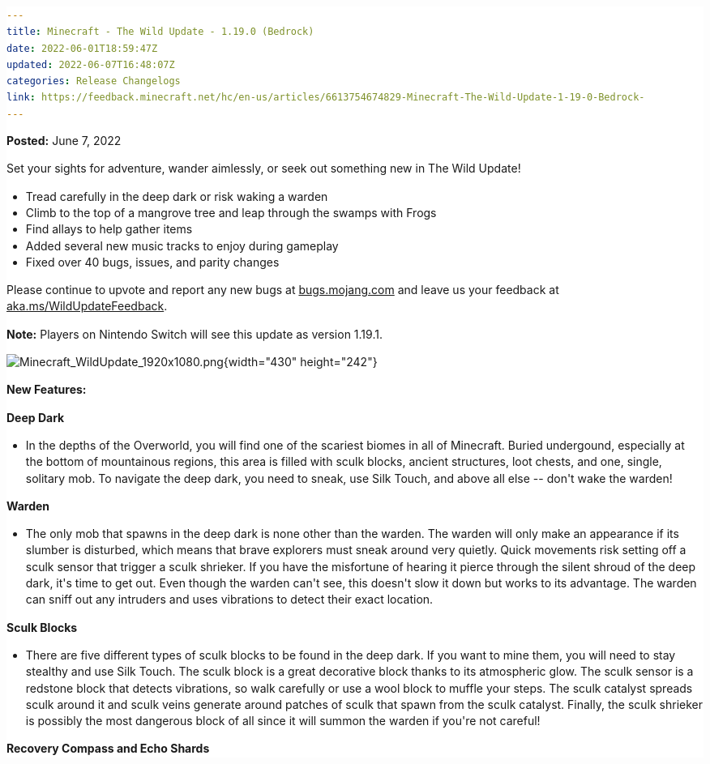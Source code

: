 ```yaml
---
title: Minecraft - The Wild Update - 1.19.0 (Bedrock)
date: 2022-06-01T18:59:47Z
updated: 2022-06-07T16:48:07Z
categories: Release Changelogs
link: https://feedback.minecraft.net/hc/en-us/articles/6613754674829-Minecraft-The-Wild-Update-1-19-0-Bedrock-
---
```


**Posted:** June 7, 2022

Set your sights for adventure, wander aimlessly, or seek out something new in The Wild Update!

-   Tread carefully in the deep dark or risk waking a warden
-   Climb to the top of a mangrove tree and leap through the swamps with Frogs
-   Find allays to help gather items
-   Added several new music tracks to enjoy during gameplay
-   Fixed over 40 bugs, issues, and parity changes

Please continue to upvote and report any new bugs at [bugs.mojang.com](https://bugs.mojang.com/) and leave us your feedback at [aka.ms/WildUpdateFeedback](https://aka.ms/WildUpdateFeedback).

**Note:** Players on Nintendo Switch will see this update as version 1.19.1.

![Minecraft_WildUpdate_1920x1080.png](https://feedback.minecraft.net/hc/article_attachments/6614151800461/Minecraft_WildUpdate_1920x1080.png){width="430" height="242"}

**New Features:**

**Deep Dark**

-   In the depths of the Overworld, you will find one of the scariest biomes in all of Minecraft. Buried undergound, especially at the bottom of mountainous regions, this area is filled with sculk blocks, ancient structures, loot chests, and one, single, solitary mob. To navigate the deep dark, you need to sneak, use Silk Touch, and above all else -- don't wake the warden!

**Warden**

-   The only mob that spawns in the deep dark is none other than the warden. The warden will only make an appearance if its slumber is disturbed, which means that brave explorers must sneak around very quietly. Quick movements risk setting off a sculk sensor that trigger a sculk shrieker. If you have the misfortune of hearing it pierce through the silent shroud of the deep dark, it's time to get out. Even though the warden can't see, this doesn't slow it down but works to its advantage. The warden can sniff out any intruders and uses vibrations to detect their exact location.

**Sculk Blocks**

-   There are five different types of sculk blocks to be found in the deep dark. If you want to mine them, you will need to stay stealthy and use Silk Touch. The sculk block is a great decorative block thanks to its atmospheric glow. The sculk sensor is a redstone block that detects vibrations, so walk carefully or use a wool block to muffle your steps. The sculk catalyst spreads sculk around it and sculk veins generate around patches of sculk that spawn from the sculk catalyst. Finally, the sculk shrieker is possibly the most dangerous block of all since it will summon the warden if you're not careful!

**Recovery Compass and Echo Shards**
